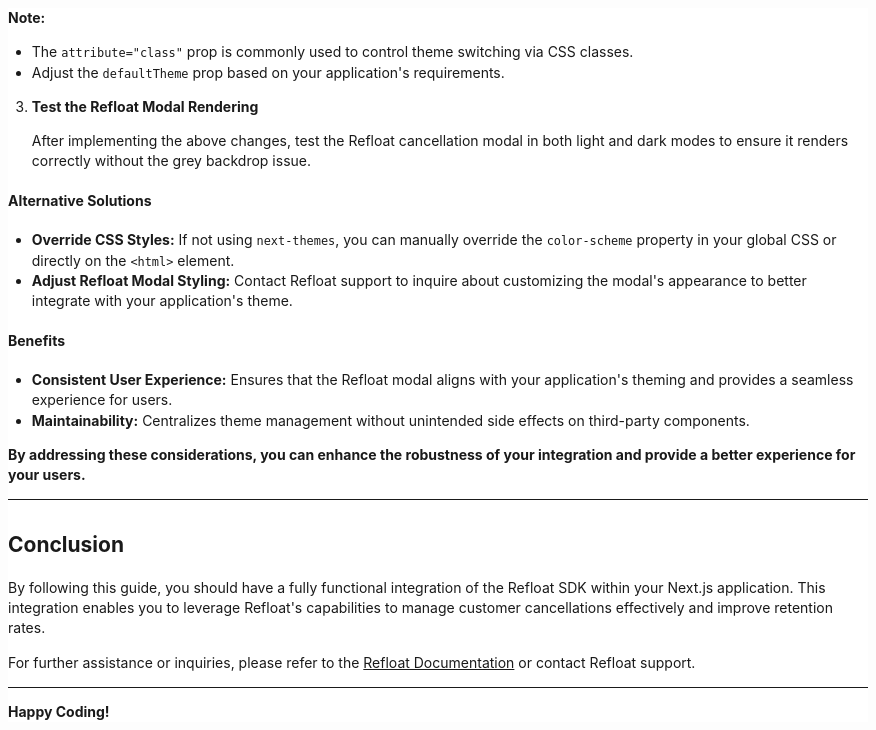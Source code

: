    **Note:**

   - The `attribute="class"` prop is commonly used to control theme switching via CSS classes.
   - Adjust the `defaultTheme` prop based on your application's requirements.

3. **Test the Refloat Modal Rendering**

   After implementing the above changes, test the Refloat cancellation modal in both light and dark modes to ensure it renders correctly without the grey backdrop issue.

#### Alternative Solutions

- **Override CSS Styles:** If not using `next-themes`, you can manually override the `color-scheme` property in your global CSS or directly on the `<html>` element.
- **Adjust Refloat Modal Styling:** Contact Refloat support to inquire about customizing the modal's appearance to better integrate with your application's theme.

#### Benefits

- **Consistent User Experience:** Ensures that the Refloat modal aligns with your application's theming and provides a seamless experience for users.
- **Maintainability:** Centralizes theme management without unintended side effects on third-party components.

**By addressing these considerations, you can enhance the robustness of your integration and provide a better experience for your users.**

---

## Conclusion

By following this guide, you should have a fully functional integration of the Refloat SDK within your Next.js application. This integration enables you to leverage Refloat's capabilities to manage customer cancellations effectively and improve retention rates.

For further assistance or inquiries, please refer to the [Refloat Documentation](https://docs.refloat.com) or contact Refloat support.

---

**Happy Coding!**
